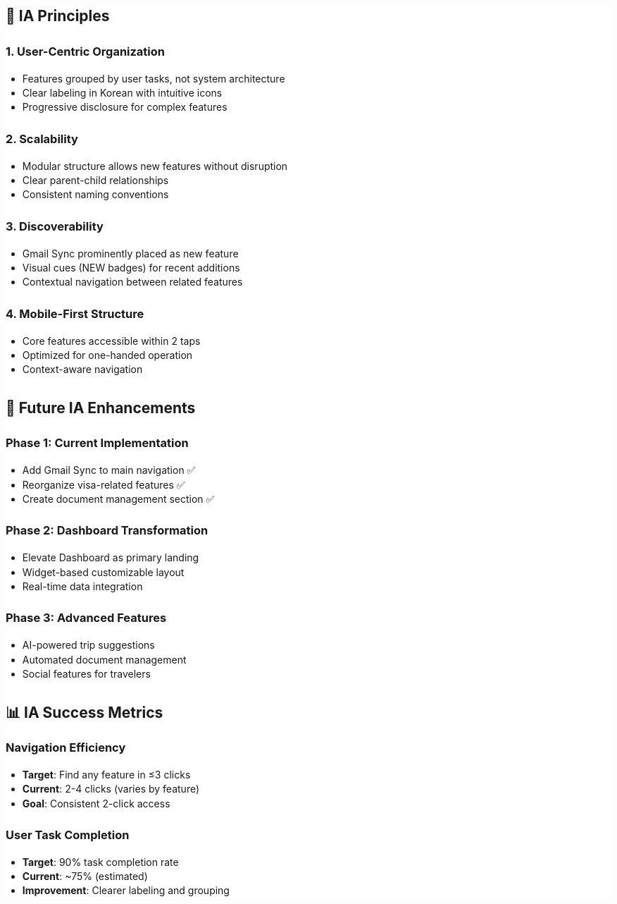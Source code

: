 ## 🎯 IA Principles

### 1. **User-Centric Organization**
- Features grouped by user tasks, not system architecture
- Clear labeling in Korean with intuitive icons
- Progressive disclosure for complex features

### 2. **Scalability**
- Modular structure allows new features without disruption
- Clear parent-child relationships
- Consistent naming conventions

### 3. **Discoverability**
- Gmail Sync prominently placed as new feature
- Visual cues (NEW badges) for recent additions
- Contextual navigation between related features

### 4. **Mobile-First Structure**
- Core features accessible within 2 taps
- Optimized for one-handed operation
- Context-aware navigation

## 🚀 Future IA Enhancements

### Phase 1: Current Implementation
- Add Gmail Sync to main navigation ✅
- Reorganize visa-related features ✅
- Create document management section ✅

### Phase 2: Dashboard Transformation
- Elevate Dashboard as primary landing
- Widget-based customizable layout
- Real-time data integration

### Phase 3: Advanced Features
- AI-powered trip suggestions
- Automated document management
- Social features for travelers

## 📊 IA Success Metrics

### Navigation Efficiency
- **Target**: Find any feature in ≤3 clicks
- **Current**: 2-4 clicks (varies by feature)
- **Goal**: Consistent 2-click access

### User Task Completion
- **Target**: 90% task completion rate
- **Current**: ~75% (estimated)
- **Improvement**: Clearer labeling and grouping
